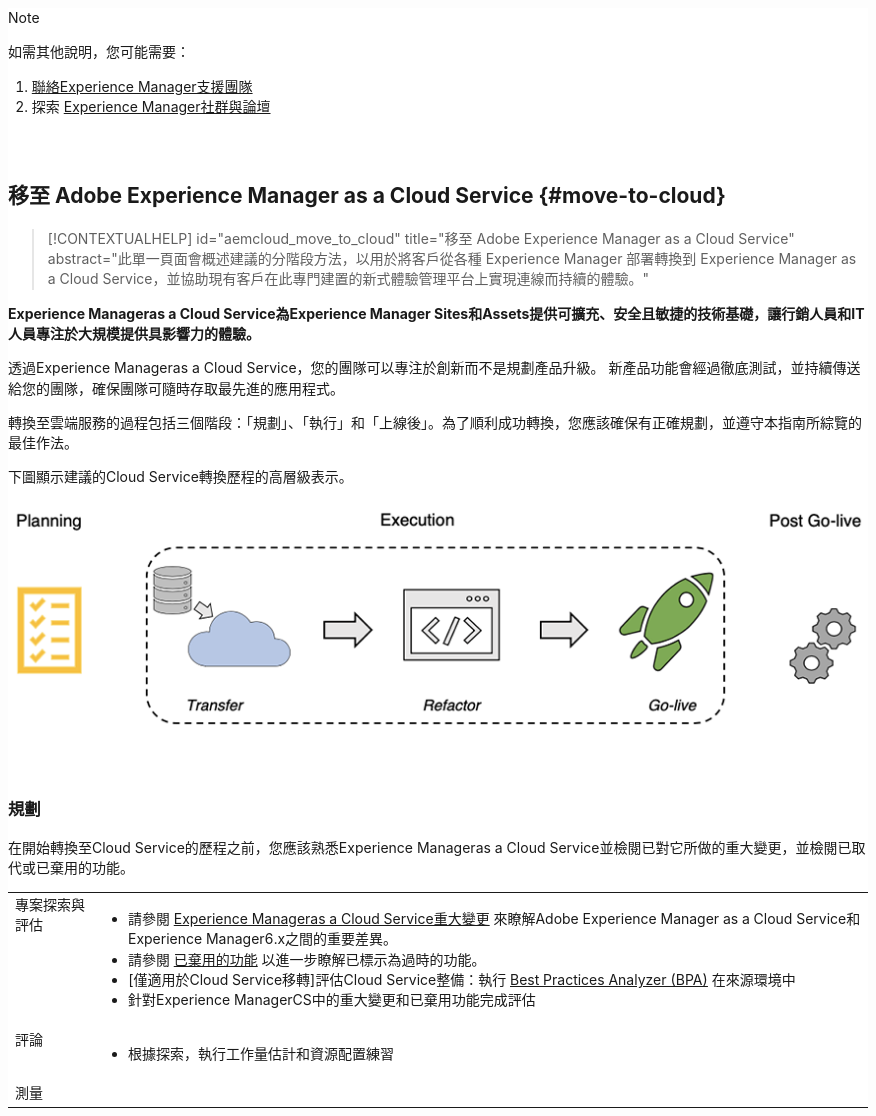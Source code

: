 >[!NOTE]
> 如需其他說明，您可能需要：
>1. [聯絡Experience Manager支援團隊](https://experienceleague.adobe.com/docs/customer-one/using/home.html?lang=en)
>2. 探索 [Experience Manager社群與論壇](https://experienceleaguecommunities.adobe.com/t5/adobe-experience-manager/ct-p/adobe-experience-manager-community)

<br>

## 移至 Adobe Experience Manager as a Cloud Service {#move-to-cloud}

>[!CONTEXTUALHELP]
>id="aemcloud_move_to_cloud"
>title="移至 Adobe Experience Manager as a Cloud Service"
>abstract="此單一頁面會概述建議的分階段方法，以用於將客戶從各種 Experience Manager 部署轉換到 Experience Manager as a Cloud Service，並協助現有客戶在此專門建置的新式體驗管理平台上實現連線而持續的體驗。"

**Experience Manageras a Cloud Service為Experience Manager Sites和Assets提供可擴充、安全且敏捷的技術基礎，讓行銷人員和IT人員專注於大規模提供具影響力的體驗。**

透過Experience Manageras a Cloud Service，您的團隊可以專注於創新而不是規劃產品升級。 新產品功能會經過徹底測試，並持續傳送給您的團隊，確保團隊可隨時存取最先進的應用程式。

轉換至雲端服務的過程包括三個階段：「規劃」、「執行」和「上線後」。為了順利成功轉換，您應該確保有正確規劃，並遵守本指南所綜覽的最佳作法。

下圖顯示建議的Cloud Service轉換歷程的高層級表示。

![影像](/help/journey-migration/assets/home-img1.png)

<br>

### 規劃

在開始轉換至Cloud Service的歷程之前，您應該熟悉Experience Manageras a Cloud Service並檢閱已對它所做的重大變更，並檢閱已取代或已棄用的功能。

<table>
<tr>
<td>專案探索與評估</td>
<td><ul><li>請參閱 <a href="https://experienceleague.adobe.com/docs/experience-manager-cloud-service/content/release-notes/aem-cloud-changes.html?lang=zh-Hant">Experience Manageras a Cloud Service重大變更</a> 來瞭解Adobe Experience Manager as a Cloud Service和Experience Manager6.x之間的重要差異。</li><li>請參閱 <a href="https://experienceleague.adobe.com/docs/experience-manager-cloud-service/content/release-notes/deprecated-removed-features.html?lang=en">已棄用的功能</a> 以進一步瞭解已標示為過時的功能。</li><li>[僅適用於Cloud Service移轉]評估Cloud Service整備：執行 <a href="https://experienceleague.adobe.com/docs/experience-manager-cloud-service/content/migration-journey/cloud-migration/best-practices-analyzer/overview-best-practices-analyzer.html?lang=en">Best Practices Analyzer (BPA)</a> 在來源環境中 </li><li>針對Experience ManagerCS中的重大變更和已棄用功能完成評估</li></ul></td>
</tr>
<tr>
<td>評論</td>
<td><ul><li>根據探索，執行工作量估計和資源配置練習</li></ul></td>
</tr>
<tr>
<td>測量</td>